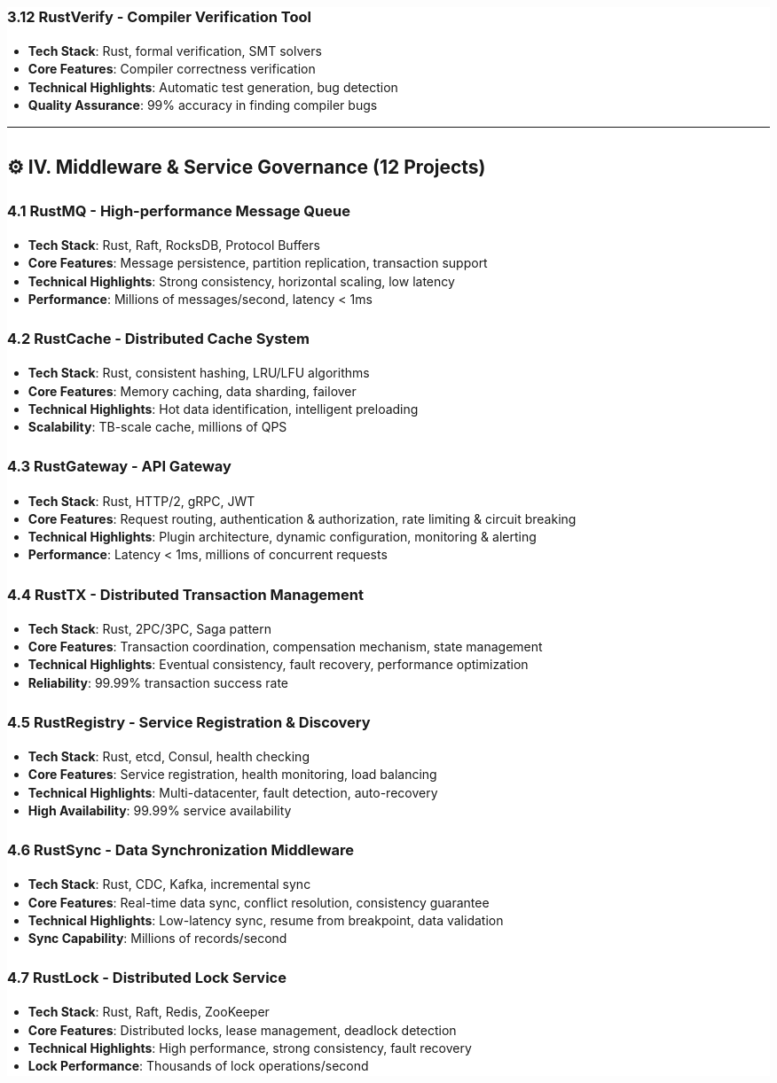 ### 3.12 RustVerify - Compiler Verification Tool
- **Tech Stack**: Rust, formal verification, SMT solvers
- **Core Features**: Compiler correctness verification
- **Technical Highlights**: Automatic test generation, bug detection
- **Quality Assurance**: 99% accuracy in finding compiler bugs

---

## ⚙️ IV. Middleware & Service Governance (12 Projects)

### 4.1 RustMQ - High-performance Message Queue
- **Tech Stack**: Rust, Raft, RocksDB, Protocol Buffers
- **Core Features**: Message persistence, partition replication, transaction support
- **Technical Highlights**: Strong consistency, horizontal scaling, low latency
- **Performance**: Millions of messages/second, latency < 1ms

### 4.2 RustCache - Distributed Cache System
- **Tech Stack**: Rust, consistent hashing, LRU/LFU algorithms
- **Core Features**: Memory caching, data sharding, failover
- **Technical Highlights**: Hot data identification, intelligent preloading
- **Scalability**: TB-scale cache, millions of QPS

### 4.3 RustGateway - API Gateway
- **Tech Stack**: Rust, HTTP/2, gRPC, JWT
- **Core Features**: Request routing, authentication & authorization, rate limiting & circuit breaking
- **Technical Highlights**: Plugin architecture, dynamic configuration, monitoring & alerting
- **Performance**: Latency < 1ms, millions of concurrent requests

### 4.4 RustTX - Distributed Transaction Management
- **Tech Stack**: Rust, 2PC/3PC, Saga pattern
- **Core Features**: Transaction coordination, compensation mechanism, state management
- **Technical Highlights**: Eventual consistency, fault recovery, performance optimization
- **Reliability**: 99.99% transaction success rate

### 4.5 RustRegistry - Service Registration & Discovery
- **Tech Stack**: Rust, etcd, Consul, health checking
- **Core Features**: Service registration, health monitoring, load balancing
- **Technical Highlights**: Multi-datacenter, fault detection, auto-recovery
- **High Availability**: 99.99% service availability

### 4.6 RustSync - Data Synchronization Middleware
- **Tech Stack**: Rust, CDC, Kafka, incremental sync
- **Core Features**: Real-time data sync, conflict resolution, consistency guarantee
- **Technical Highlights**: Low-latency sync, resume from breakpoint, data validation
- **Sync Capability**: Millions of records/second

### 4.7 RustLock - Distributed Lock Service
- **Tech Stack**: Rust, Raft, Redis, ZooKeeper
- **Core Features**: Distributed locks, lease management, deadlock detection
- **Technical Highlights**: High performance, strong consistency, fault recovery
- **Lock Performance**: Thousands of lock operations/second
